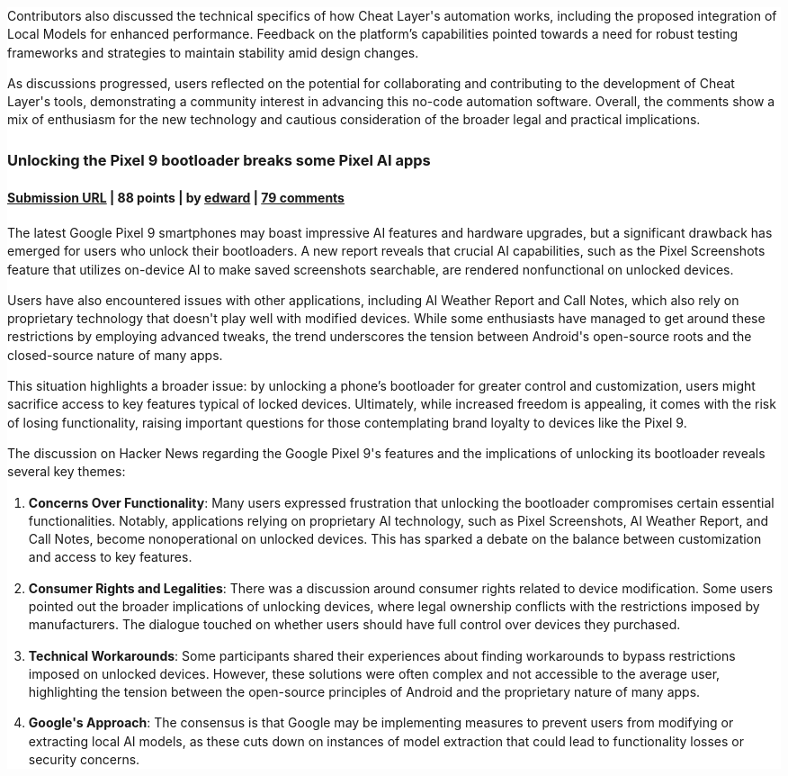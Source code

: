 Contributors also discussed the technical specifics of how Cheat Layer's automation works, including the proposed integration of Local Models for enhanced performance. Feedback on the platform’s capabilities pointed towards a need for robust testing frameworks and strategies to maintain stability amid design changes.

As discussions progressed, users reflected on the potential for collaborating and contributing to the development of Cheat Layer's tools, demonstrating a community interest in advancing this no-code automation software. Overall, the comments show a mix of enthusiasm for the new technology and cautious consideration of the broader legal and practical implications.

### Unlocking the Pixel 9 bootloader breaks some Pixel AI apps

#### [Submission URL](https://liliputing.com/unlocking-the-pixel-9-bootloader-breaks-some-pixel-ai-apps/) | 88 points | by [edward](https://news.ycombinator.com/user?id=edward) | [79 comments](https://news.ycombinator.com/item?id=41370877)

The latest Google Pixel 9 smartphones may boast impressive AI features and hardware upgrades, but a significant drawback has emerged for users who unlock their bootloaders. A new report reveals that crucial AI capabilities, such as the Pixel Screenshots feature that utilizes on-device AI to make saved screenshots searchable, are rendered nonfunctional on unlocked devices. 

Users have also encountered issues with other applications, including AI Weather Report and Call Notes, which also rely on proprietary technology that doesn't play well with modified devices. While some enthusiasts have managed to get around these restrictions by employing advanced tweaks, the trend underscores the tension between Android's open-source roots and the closed-source nature of many apps. 

This situation highlights a broader issue: by unlocking a phone’s bootloader for greater control and customization, users might sacrifice access to key features typical of locked devices. Ultimately, while increased freedom is appealing, it comes with the risk of losing functionality, raising important questions for those contemplating brand loyalty to devices like the Pixel 9.

The discussion on Hacker News regarding the Google Pixel 9's features and the implications of unlocking its bootloader reveals several key themes:

1. **Concerns Over Functionality**: Many users expressed frustration that unlocking the bootloader compromises certain essential functionalities. Notably, applications relying on proprietary AI technology, such as Pixel Screenshots, AI Weather Report, and Call Notes, become nonoperational on unlocked devices. This has sparked a debate on the balance between customization and access to key features.

2. **Consumer Rights and Legalities**: There was a discussion around consumer rights related to device modification. Some users pointed out the broader implications of unlocking devices, where legal ownership conflicts with the restrictions imposed by manufacturers. The dialogue touched on whether users should have full control over devices they purchased.

3. **Technical Workarounds**: Some participants shared their experiences about finding workarounds to bypass restrictions imposed on unlocked devices. However, these solutions were often complex and not accessible to the average user, highlighting the tension between the open-source principles of Android and the proprietary nature of many apps.

4. **Google's Approach**: The consensus is that Google may be implementing measures to prevent users from modifying or extracting local AI models, as these cuts down on instances of model extraction that could lead to functionality losses or security concerns.
